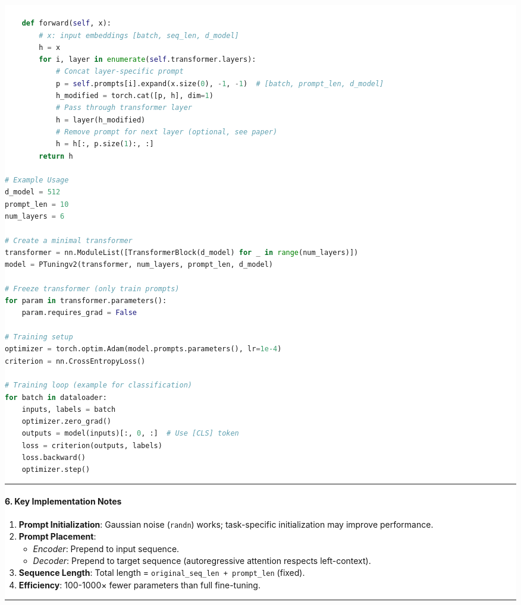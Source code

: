 ```python
        
    def forward(self, x):
        # x: input embeddings [batch, seq_len, d_model]
        h = x
        for i, layer in enumerate(self.transformer.layers):
            # Concat layer-specific prompt
            p = self.prompts[i].expand(x.size(0), -1, -1)  # [batch, prompt_len, d_model]
            h_modified = torch.cat([p, h], dim=1)
            # Pass through transformer layer
            h = layer(h_modified)
            # Remove prompt for next layer (optional, see paper)
            h = h[:, p.size(1):, :]
        return h

# Example Usage
d_model = 512
prompt_len = 10
num_layers = 6

# Create a minimal transformer
transformer = nn.ModuleList([TransformerBlock(d_model) for _ in range(num_layers)])
model = PTuningv2(transformer, num_layers, prompt_len, d_model)

# Freeze transformer (only train prompts)
for param in transformer.parameters():
    param.requires_grad = False

# Training setup
optimizer = torch.optim.Adam(model.prompts.parameters(), lr=1e-4)
criterion = nn.CrossEntropyLoss()

# Training loop (example for classification)
for batch in dataloader:
    inputs, labels = batch
    optimizer.zero_grad()
    outputs = model(inputs)[:, 0, :]  # Use [CLS] token
    loss = criterion(outputs, labels)
    loss.backward()
    optimizer.step()
```

---

#### **6. Key Implementation Notes**  
1. **Prompt Initialization**: Gaussian noise (`randn`) works; task-specific initialization may improve performance.  
2. **Prompt Placement**:  
   - *Encoder*: Prepend to input sequence.  
   - *Decoder*: Prepend to target sequence (autoregressive attention respects left-context).  
3. **Sequence Length**: Total length = `original_seq_len + prompt_len` (fixed).  
4. **Efficiency**: 100-1000× fewer parameters than full fine-tuning.

---